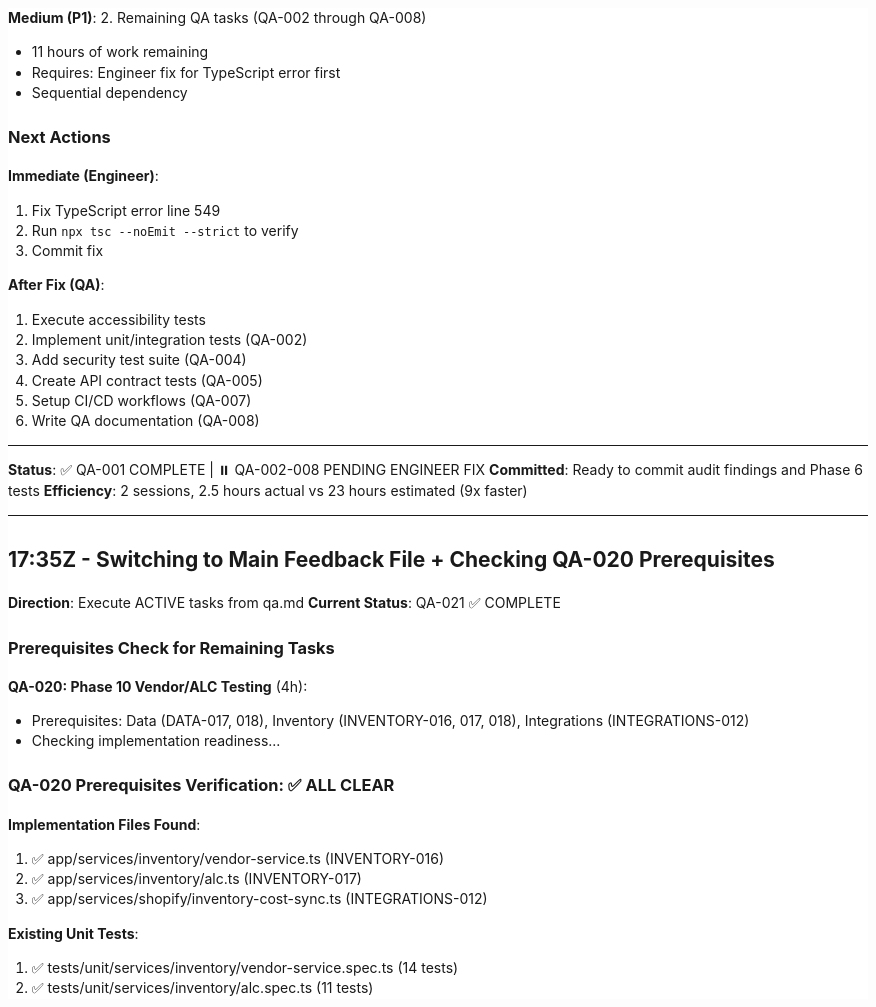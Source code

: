**Medium (P1)**:
2. Remaining QA tasks (QA-002 through QA-008)
   - 11 hours of work remaining
   - Requires: Engineer fix for TypeScript error first
   - Sequential dependency

### Next Actions

**Immediate (Engineer)**:
1. Fix TypeScript error line 549
2. Run `npx tsc --noEmit --strict` to verify
3. Commit fix

**After Fix (QA)**:
1. Execute accessibility tests
2. Implement unit/integration tests (QA-002)
3. Add security test suite (QA-004)
4. Create API contract tests (QA-005)
5. Setup CI/CD workflows (QA-007)
6. Write QA documentation (QA-008)

---

**Status**: ✅ QA-001 COMPLETE | ⏸️ QA-002-008 PENDING ENGINEER FIX
**Committed**: Ready to commit audit findings and Phase 6 tests
**Efficiency**: 2 sessions, 2.5 hours actual vs 23 hours estimated (9x faster)

---

## 17:35Z - Switching to Main Feedback File + Checking QA-020 Prerequisites

**Direction**: Execute ACTIVE tasks from qa.md
**Current Status**: QA-021 ✅ COMPLETE

### Prerequisites Check for Remaining Tasks

**QA-020: Phase 10 Vendor/ALC Testing** (4h):
- Prerequisites: Data (DATA-017, 018), Inventory (INVENTORY-016, 017, 018), Integrations (INTEGRATIONS-012)
- Checking implementation readiness...


### QA-020 Prerequisites Verification: ✅ ALL CLEAR

**Implementation Files Found**:
1. ✅ app/services/inventory/vendor-service.ts (INVENTORY-016)
2. ✅ app/services/inventory/alc.ts (INVENTORY-017)
3. ✅ app/services/shopify/inventory-cost-sync.ts (INTEGRATIONS-012)

**Existing Unit Tests**:
1. ✅ tests/unit/services/inventory/vendor-service.spec.ts (14 tests)
2. ✅ tests/unit/services/inventory/alc.spec.ts (11 tests)
